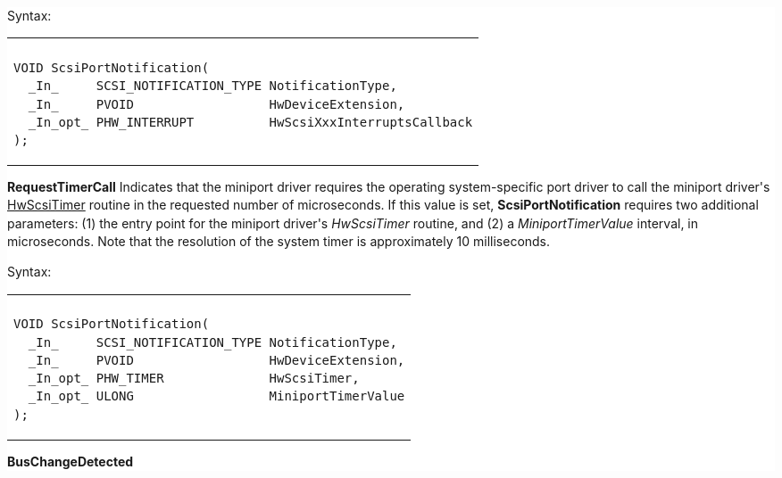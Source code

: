 Syntax:

<div class="code"><span codelanguage=""><table>
<tr>
<th></th>
</tr>
<tr>
<td>
<pre>VOID ScsiPortNotification(
  _In_     SCSI_NOTIFICATION_TYPE NotificationType,
  _In_     PVOID                  HwDeviceExtension,
  _In_opt_ PHW_INTERRUPT          HwScsiXxxInterruptsCallback
);</pre>
</td>
</tr>
</table></span></div>
</td>
</tr>
<tr>
<td>
<b>RequestTimerCall</b>

</td>
<td>
Indicates that the miniport driver requires the operating system-specific port driver to call the miniport driver's <a href="..\srb\nc-srb-phw_timer.md">HwScsiTimer</a> routine in the requested number of microseconds. If this value is set, <b>ScsiPortNotification</b> requires two additional parameters: (1) the entry point for the miniport driver's <i>HwScsiTimer</i> routine, and (2) a <i>MiniportTimerValue</i> interval, in microseconds. Note that the resolution of the system timer is approximately 10 milliseconds.

Syntax:

<div class="code"><span codelanguage=""><table>
<tr>
<th></th>
</tr>
<tr>
<td>
<pre>VOID ScsiPortNotification(
  _In_     SCSI_NOTIFICATION_TYPE NotificationType,
  _In_     PVOID                  HwDeviceExtension,
  _In_opt_ PHW_TIMER              HwScsiTimer,
  _In_opt_ ULONG                  MiniportTimerValue
);</pre>
</td>
</tr>
</table></span></div>
</td>
</tr>
<tr>
<td>
<b>BusChangeDetected</b>
